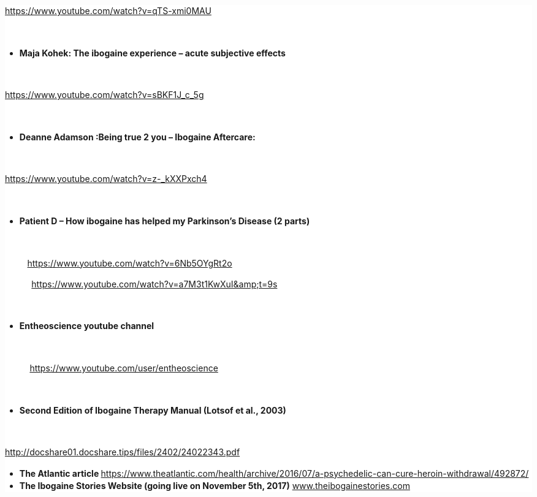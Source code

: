 <a href="https://www.youtube.com/watch?v=qTS-xmi0MAU"><span style="font-weight: 400;">https://www.youtube.com/watch?v=qTS-xmi0MAU</span></a>

&nbsp;
<ul>
 	<li><b>Maja Kohek: The ibogaine experience – acute subjective effects</b></li>
</ul>
&nbsp;

<a href="https://www.youtube.com/watch?v=sBKF1J_c_5g"><span style="font-weight: 400;">https://www.youtube.com/watch?v=sBKF1J_c_5g</span></a>

&nbsp;
<ul>
 	<li><b>Deanne Adamson :Being true 2 you – Ibogaine Aftercare:</b></li>
</ul>
&nbsp;

<a href="https://www.youtube.com/watch?v=z-_kXXPxch4"><span style="font-weight: 400;">https://www.youtube.com/watch?v=z-_kXXPxch4</span></a>

&nbsp;
<ul>
 	<li><b>Patient D &#8211; How ibogaine has helped my Parkinson’s Disease (2 parts)</b></li>
</ul>
&nbsp;

<b>            </b><a href="https://www.youtube.com/watch?v=6Nb5OYgRt2o"><span style="font-weight: 400;">https://www.youtube.com/watch?v=6Nb5OYgRt2o</span></a>

<span style="font-weight: 400;">            </span><a href="https://www.youtube.com/watch?v=a7M3t1KwXuI&amp;t=9s"><span style="font-weight: 400;">https://www.youtube.com/watch?v=a7M3t1KwXuI&amp;t=9s</span></a>

&nbsp;
<ul>
 	<li><b>Entheoscience youtube channel</b></li>
</ul>
&nbsp;

<b>            </b><span style="font-weight: 400;"> </span><a href="https://www.youtube.com/user/entheoscience"><span style="font-weight: 400;">https://www.youtube.com/user/entheoscience</span></a>

&nbsp;
<ul>
 	<li><b>Second Edition of Ibogaine Therapy Manual (Lotsof et al., 2003)</b></li>
</ul>
&nbsp;

<a href="http://docshare01.docshare.tips/files/2402/24022343.pdf"><span style="font-weight: 400;">http://docshare01.docshare.tips/files/2402/24022343.pdf</span></a>
<ul>
 	<li style="font-weight: 400;"><b>The Atlantic article </b><span style="font-weight: 400;">
</span><a href="https://www.theatlantic.com/health/archive/2016/07/a-psychedelic-can-cure-heroin-withdrawal/492872/"><span style="font-weight: 400;">https://www.theatlantic.com/health/archive/2016/07/a-psychedelic-can-cure-heroin-withdrawal/492872/</span></a></li>
 	<li style="font-weight: 400;"><b>The Ibogaine Stories Website (going live on November 5th, 2017)</b> <span style="font-weight: 400;">
</span><a href="http://www.theibogainestories.com"><span style="font-weight: 400;">www.theibogainestories.com </span></a></li>
</ul>
